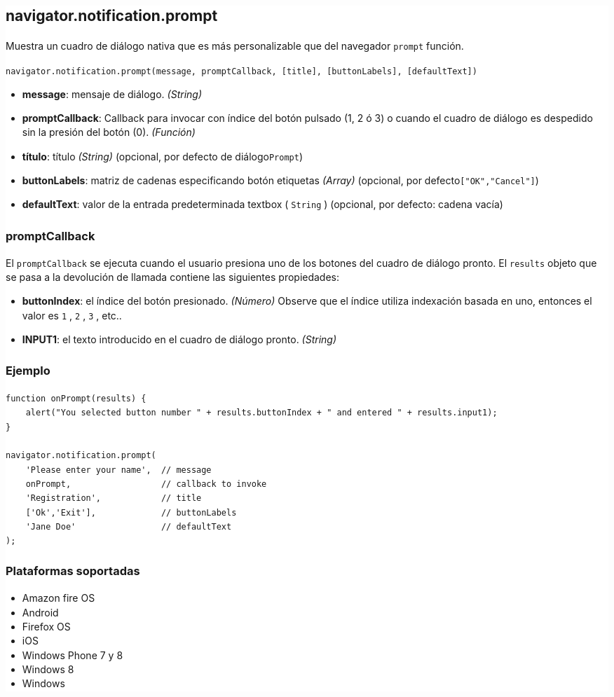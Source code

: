 ## navigator.notification.prompt

Muestra un cuadro de diálogo nativa que es más personalizable que del navegador `prompt` función.

    navigator.notification.prompt(message, promptCallback, [title], [buttonLabels], [defaultText])

* **message**: mensaje de diálogo. *(String)*

* **promptCallback**: Callback para invocar con índice del botón pulsado (1, 2 ó 3) o cuando el cuadro de diálogo es
  despedido sin la presión del botón (0). *(Función)*

* **título**: título *(String)* (opcional, por defecto de diálogo`Prompt`)

* **buttonLabels**: matriz de cadenas especificando botón etiquetas *(Array)* (opcional, por defecto`["OK","Cancel"]`)

* **defaultText**: valor de la entrada predeterminada textbox ( `String` ) (opcional, por defecto: cadena vacía)

### promptCallback

El `promptCallback` se ejecuta cuando el usuario presiona uno de los botones del cuadro de diálogo pronto. El `results`
objeto que se pasa a la devolución de llamada contiene las siguientes propiedades:

* **buttonIndex**: el índice del botón presionado. *(Número)* Observe que el índice utiliza indexación basada en uno,
  entonces el valor es `1` , `2` , `3` , etc..

* **INPUT1**: el texto introducido en el cuadro de diálogo pronto. *(String)*

### Ejemplo

    function onPrompt(results) {
        alert("You selected button number " + results.buttonIndex + " and entered " + results.input1);
    }
    
    navigator.notification.prompt(
        'Please enter your name',  // message
        onPrompt,                  // callback to invoke
        'Registration',            // title
        ['Ok','Exit'],             // buttonLabels
        'Jane Doe'                 // defaultText
    );

### Plataformas soportadas

* Amazon fire OS
* Android
* Firefox OS
* iOS
* Windows Phone 7 y 8
* Windows 8
* Windows
